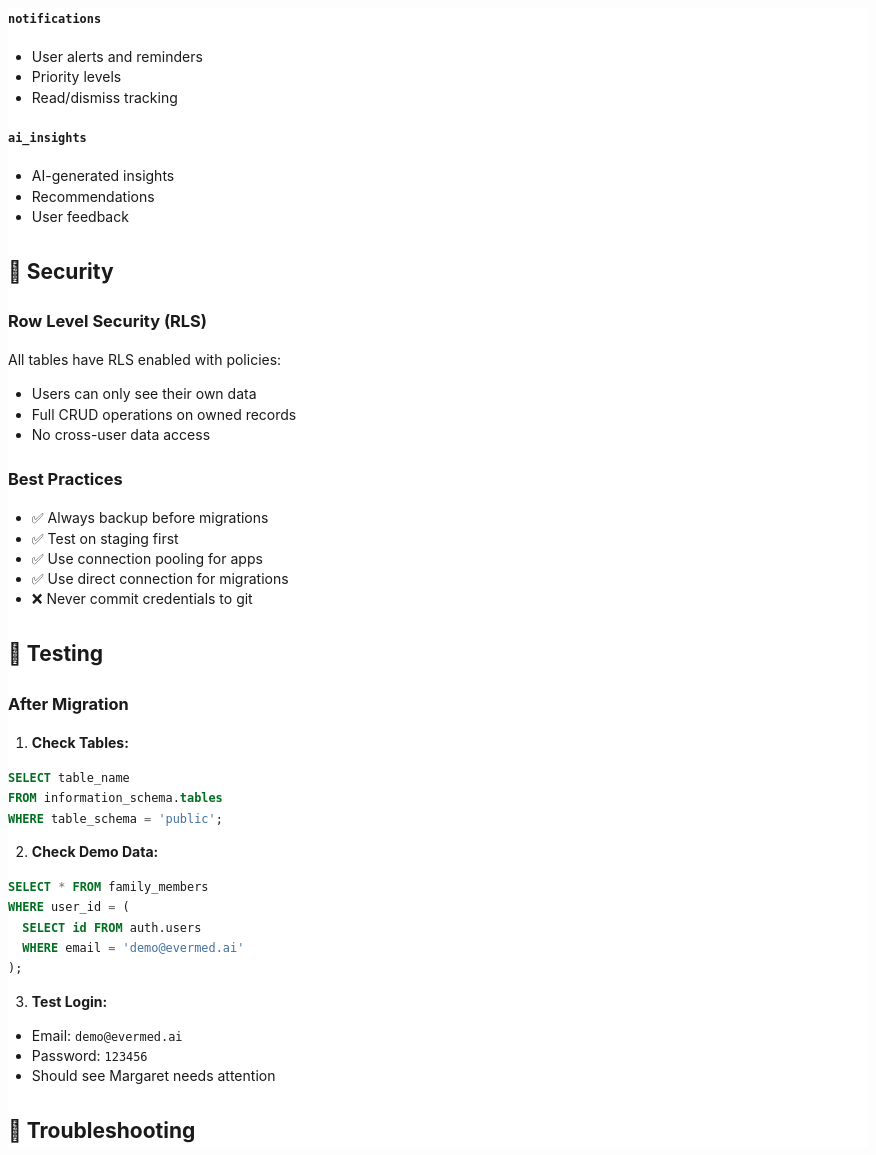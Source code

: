 #### `notifications`
- User alerts and reminders
- Priority levels
- Read/dismiss tracking

#### `ai_insights`
- AI-generated insights
- Recommendations
- User feedback

## 🔐 Security

### Row Level Security (RLS)
All tables have RLS enabled with policies:
- Users can only see their own data
- Full CRUD operations on owned records
- No cross-user data access

### Best Practices
- ✅ Always backup before migrations
- ✅ Test on staging first
- ✅ Use connection pooling for apps
- ✅ Use direct connection for migrations
- ❌ Never commit credentials to git

## 🧪 Testing

### After Migration

1. **Check Tables:**
```sql
SELECT table_name 
FROM information_schema.tables 
WHERE table_schema = 'public';
```

2. **Check Demo Data:**
```sql
SELECT * FROM family_members 
WHERE user_id = (
  SELECT id FROM auth.users 
  WHERE email = 'demo@evermed.ai'
);
```

3. **Test Login:**
- Email: `demo@evermed.ai`
- Password: `123456`
- Should see Margaret needs attention

## 🚨 Troubleshooting
